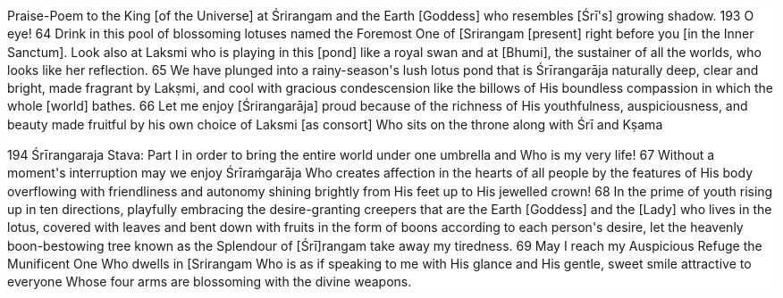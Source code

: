 Praise-Poem to the King [of the Universe] at Śrirangam 
and the Earth [Goddess] 
who resembles [Śrī's] growing shadow. 
193 
O eye! 
64 
Drink in this pool of blossoming lotuses named the Foremost One of [Srirangam [present] right before you 
[in the Inner Sanctum]. 
Look also at Laksmi 
who is playing in this [pond] 
like a royal swan 
and at [Bhumi], the sustainer of all the worlds, 
who looks like her reflection. 
65 
We have plunged into a rainy-season's 
lush lotus pond 
that is Śrīrangarāja 
naturally deep, clear and bright, 
made fragrant by Lakṣmi, 
and cool with gracious condescension 
like the billows of His boundless compassion 
in which the whole [world] bathes. 
66 
Let me enjoy [Śrirangarāja] 
proud because of the richness of His youthfulness, 
auspiciousness, and beauty 
made fruitful by his own choice 
of Laksmi [as consort] 
Who sits on the throne along with Śrī and Kṣama 

194 
Śrīrangaraja Stava: Part I 
in order to bring the entire world under one umbrella 
and Who is my very life! 
67 
Without a moment's interruption may we enjoy Śrīraṁgarāja 
Who creates affection in the hearts of all people by the features of His body 
overflowing with friendliness and autonomy shining brightly from His feet 
up to His jewelled crown! 
68 
In the prime of youth 
rising up in ten directions, 
playfully embracing the desire-granting creepers 
that are the Earth [Goddess] and 
the [Lady] who lives in the lotus, covered with leaves and bent down with fruits in the form of boons according to each person's desire, let the heavenly boon-bestowing tree 
known as the Splendour of [Śrī]rangam take away my tiredness. 
69 
May I reach my Auspicious Refuge 
the Munificent One Who dwells in [Srirangam Who is as if speaking to me with His glance 
and His gentle, sweet smile 
attractive to everyone 
Whose four arms are blossoming with the divine weapons. 
